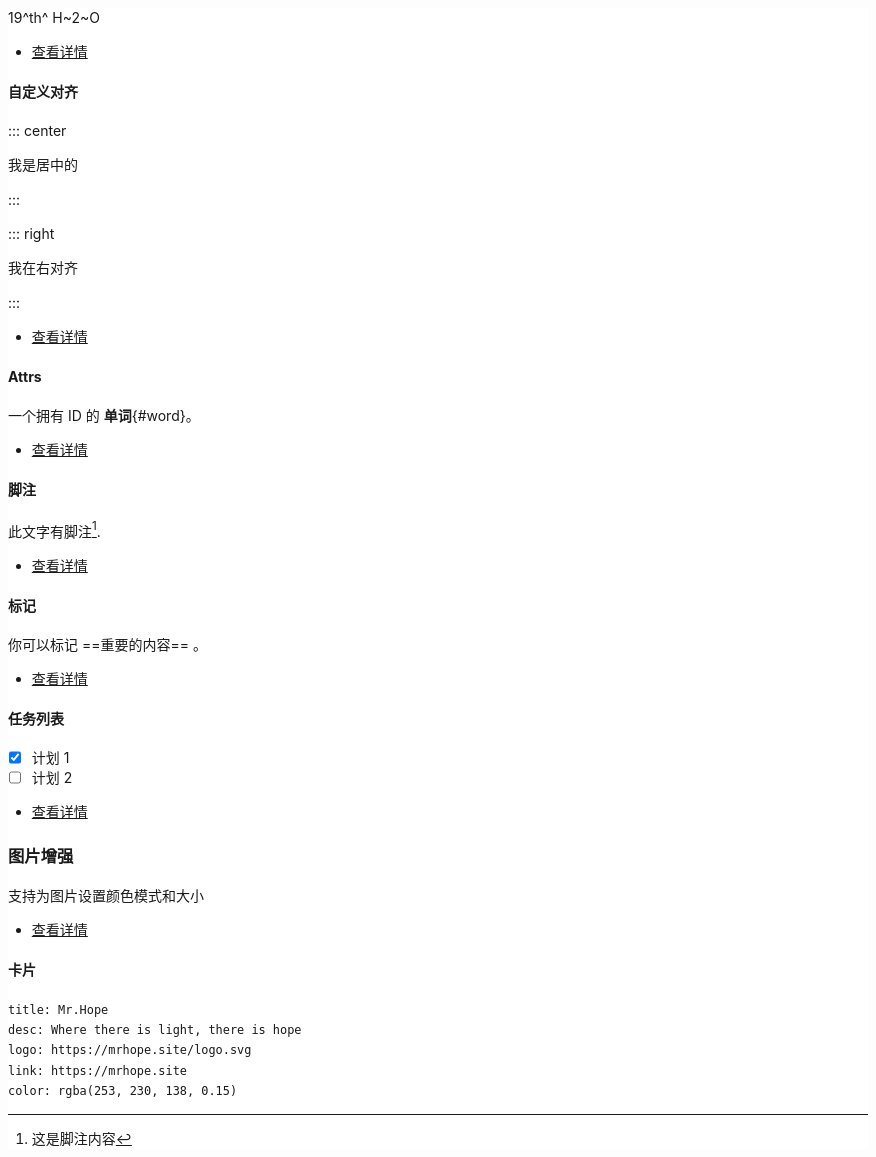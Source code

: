 19^th^ H~2~O

- [查看详情](https://theme-hope.vuejs.press/zh/guide/markdown/sup-sub.html)

#### 自定义对齐

::: center

我是居中的

:::

::: right

我在右对齐

:::

- [查看详情](https://theme-hope.vuejs.press/zh/guide/markdown/align.html)

#### Attrs

一个拥有 ID 的 **单词**{#word}。

- [查看详情](https://theme-hope.vuejs.press/zh/guide/markdown/attrs.html)

#### 脚注

此文字有脚注[^first].

[^first]: 这是脚注内容

- [查看详情](https://theme-hope.vuejs.press/zh/guide/markdown/footnote.html)

#### 标记

你可以标记 ==重要的内容== 。

- [查看详情](https://theme-hope.vuejs.press/zh/guide/markdown/mark.html)

#### 任务列表

- [x] 计划 1
- [ ] 计划 2

- [查看详情](https://theme-hope.vuejs.press/zh/guide/markdown/tasklist.html)

### 图片增强

支持为图片设置颜色模式和大小

- [查看详情](https://theme-hope.vuejs.press/zh/guide/markdown/image.html)

#### 卡片

```card
title: Mr.Hope
desc: Where there is light, there is hope
logo: https://mrhope.site/logo.svg
link: https://mrhope.site
color: rgba(253, 230, 138, 0.15)
```


[md-enhance]: https://plugin-md-enhance.vuejs.press/zh/